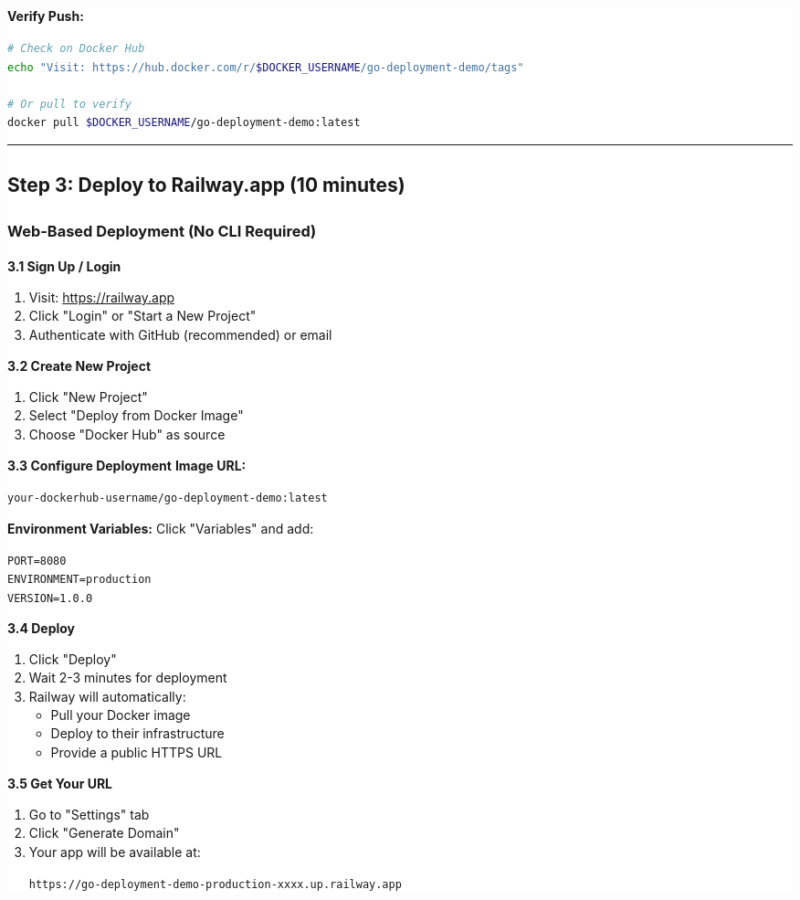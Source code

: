 **Verify Push:**
```bash
# Check on Docker Hub
echo "Visit: https://hub.docker.com/r/$DOCKER_USERNAME/go-deployment-demo/tags"

# Or pull to verify
docker pull $DOCKER_USERNAME/go-deployment-demo:latest
```

---

## Step 3: Deploy to Railway.app (10 minutes)

### Web-Based Deployment (No CLI Required)

**3.1 Sign Up / Login**
1. Visit: https://railway.app
2. Click "Login" or "Start a New Project"
3. Authenticate with GitHub (recommended) or email

**3.2 Create New Project**
1. Click "New Project"
2. Select "Deploy from Docker Image"
3. Choose "Docker Hub" as source

**3.3 Configure Deployment**
**Image URL:**
```
your-dockerhub-username/go-deployment-demo:latest
```

**Environment Variables:**
Click "Variables" and add:
```
PORT=8080
ENVIRONMENT=production
VERSION=1.0.0
```

**3.4 Deploy**
1. Click "Deploy"
2. Wait 2-3 minutes for deployment
3. Railway will automatically:
   - Pull your Docker image
   - Deploy to their infrastructure
   - Provide a public HTTPS URL

**3.5 Get Your URL**
1. Go to "Settings" tab
2. Click "Generate Domain"
3. Your app will be available at:
   ```
   https://go-deployment-demo-production-xxxx.up.railway.app
   ```
